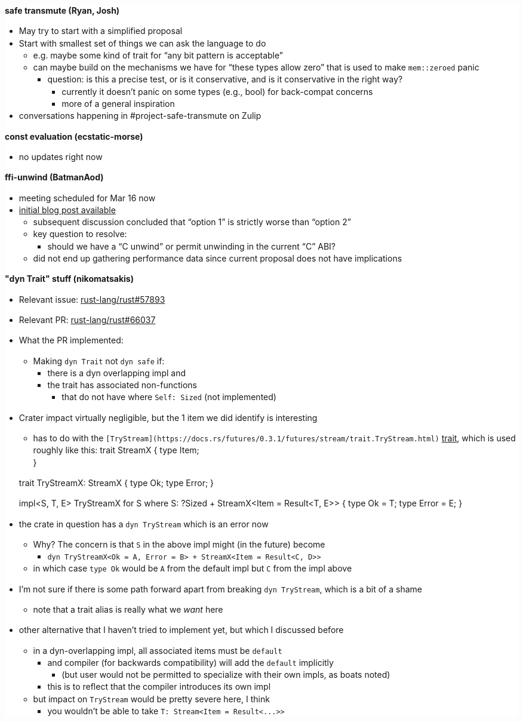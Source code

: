 **safe transmute (Ryan, Josh)**

- May try to start with a simplified proposal
- Start with smallest set of things we can ask the language to do
    - e.g. maybe some kind of trait for “any bit pattern is acceptable”
    - can maybe build on the mechanisms we have for “these types allow zero” that is used to make `mem::zeroed` panic
        - question: is this a precise test, or is it conservative, and is it conservative in the right way?
            - currently it doesn’t panic on some types (e.g., bool) for back-compat concerns
            - more of a general inspiration
- conversations happening in #project-safe-transmute on Zulip

**const evaluation (ecstatic-morse)**

- no updates right now

**ffi-unwind (BatmanAod)**

- meeting scheduled for Mar 16 now
- [initial blog post available](https://blog.rust-lang.org/inside-rust/2020/02/27/ffi-unwind-design-meeting.html)
    - subsequent discussion concluded that “option 1” is strictly worse than “option 2”
    - key question to resolve:
        - should we have a “C unwind” or permit unwinding in the current “C” ABI?
    - did not end up gathering performance data since current proposal does not have implications

**"dyn Trait" stuff (nikomatsakis)**

- Relevant issue: [rust-lang/rust#57893](https://github.com/rust-lang/rust/issues/57893)
- Relevant PR: [rust-lang/rust#66037](https://github.com/rust-lang/rust/pull/66037)
- What the PR implemented:
    - Making `dyn Trait` not `dyn safe` if:
        - there is a dyn overlapping impl and 
        - the trait has associated non-functions
            - that do not have where `Self: Sized` (not implemented)
- Crater impact virtually negligible, but the 1 item we did identify is interesting
    - has to do with the `[TryStream](https://docs.rs/futures/0.3.1/futures/stream/trait.TryStream.html)` [trait](https://docs.rs/futures/0.3.1/futures/stream/trait.TryStream.html),  which is used roughly like this:
    trait StreamX {
        type Item;  
    }
    
    trait TryStreamX: StreamX  {
       type Ok;
       type Error;
    }
    
    impl<S, T, E> TryStreamX for S
        where S: ?Sized + StreamX<Item = Result<T, E>>
    {
        type Ok = T;
        type Error = E;
    }
- the crate in question has a `dyn TryStream` which is an error now
    - Why? The concern is that `S` in the above impl might (in the future) become
        - `dyn TryStreamX<Ok = A, Error = B> + StreamX<Item = Result<C, D>>`
    - in which case `type Ok` would be `A` from the default impl but `C` from the impl above
- I’m not sure if there is some path forward apart from breaking `dyn TryStream`, which is a bit of a shame
    - note that a trait alias is really what we *want* here
- other alternative that I haven’t tried to implement yet, but which I discussed before
    - in a dyn-overlapping impl, all associated items must be `default`
        - and compiler (for backwards compatibility) will add the `default` implicitly
            - (but user would not be permitted to specialize with their own impls, as boats noted)
        - this is to reflect that the compiler introduces its own impl
    - but impact on `TryStream` would be pretty severe here, I think
        - you wouldn’t be able to take `T: Stream<Item = Result<...>>`